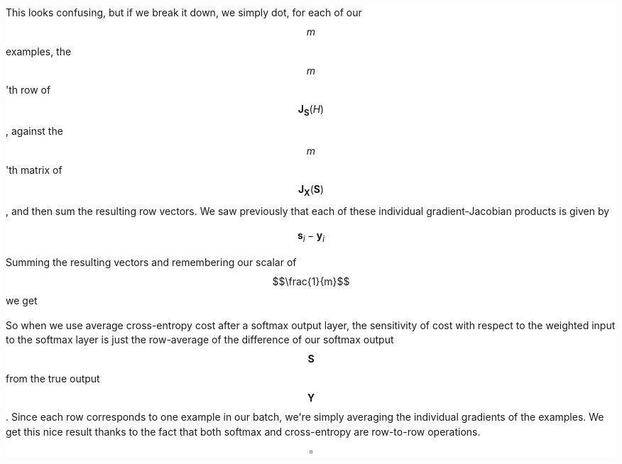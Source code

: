 This looks confusing, but if we break it down, we simply dot, for each of our $$m$$ examples, the $$m$$'th row of $$\mathbf J_{\mathbf S}(H)$$, against the $$m$$'th matrix of $$\mathbf J_{\mathbf X}(\mathbf S)$$, and then sum the resulting row vectors. We saw previously that each of these individual gradient-Jacobian products is given by

$$\mathbf s_i - \mathbf y_i$$

Summing the resulting vectors and remembering our scalar of $$\frac{1}{m}$$ we get

<script type="math/tex; mode=display">
\begin{aligned}
&\frac{1}{m} \sum_{i=1}^m \mathbf s_i - \mathbf y_i \\[1.6em]
= &\frac{1}{m} \sum_{\text{rows}} \mathbf S - \mathbf Y \\[1.6em]
= &1 \times n
\end{aligned}
</script>

So when we use average cross-entropy cost after a softmax output layer, the sensitivity of cost with respect to the weighted input to the softmax layer is just the row-average of the difference of our softmax output $$\mathbf S$$ from the true output $$\mathbf Y$$. Since each row corresponds to one example in our batch, we're simply averaging the individual gradients of the examples. We get this nice result thanks to the fact that both softmax and cross-entropy are row-to-row operations. $$\square$$
